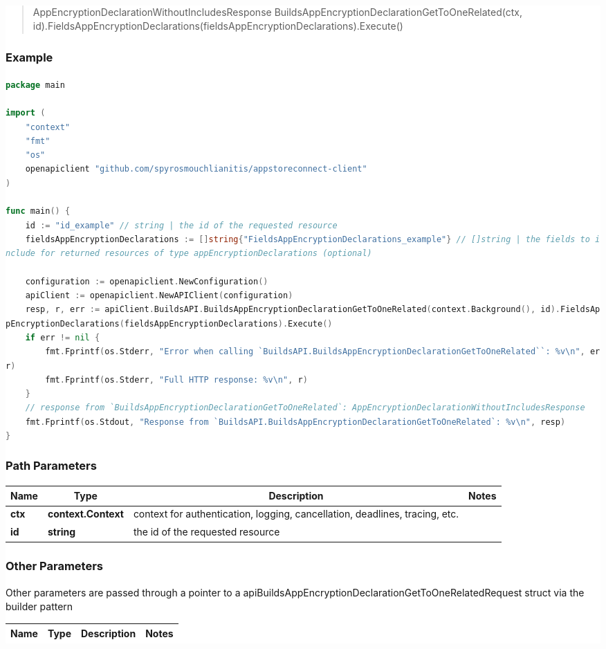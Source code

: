 > AppEncryptionDeclarationWithoutIncludesResponse BuildsAppEncryptionDeclarationGetToOneRelated(ctx, id).FieldsAppEncryptionDeclarations(fieldsAppEncryptionDeclarations).Execute()



### Example

```go
package main

import (
	"context"
	"fmt"
	"os"
	openapiclient "github.com/spyrosmouchlianitis/appstoreconnect-client"
)

func main() {
	id := "id_example" // string | the id of the requested resource
	fieldsAppEncryptionDeclarations := []string{"FieldsAppEncryptionDeclarations_example"} // []string | the fields to include for returned resources of type appEncryptionDeclarations (optional)

	configuration := openapiclient.NewConfiguration()
	apiClient := openapiclient.NewAPIClient(configuration)
	resp, r, err := apiClient.BuildsAPI.BuildsAppEncryptionDeclarationGetToOneRelated(context.Background(), id).FieldsAppEncryptionDeclarations(fieldsAppEncryptionDeclarations).Execute()
	if err != nil {
		fmt.Fprintf(os.Stderr, "Error when calling `BuildsAPI.BuildsAppEncryptionDeclarationGetToOneRelated``: %v\n", err)
		fmt.Fprintf(os.Stderr, "Full HTTP response: %v\n", r)
	}
	// response from `BuildsAppEncryptionDeclarationGetToOneRelated`: AppEncryptionDeclarationWithoutIncludesResponse
	fmt.Fprintf(os.Stdout, "Response from `BuildsAPI.BuildsAppEncryptionDeclarationGetToOneRelated`: %v\n", resp)
}
```

### Path Parameters


Name | Type | Description  | Notes
------------- | ------------- | ------------- | -------------
**ctx** | **context.Context** | context for authentication, logging, cancellation, deadlines, tracing, etc.
**id** | **string** | the id of the requested resource | 

### Other Parameters

Other parameters are passed through a pointer to a apiBuildsAppEncryptionDeclarationGetToOneRelatedRequest struct via the builder pattern


Name | Type | Description  | Notes
------------- | ------------- | ------------- | -------------
